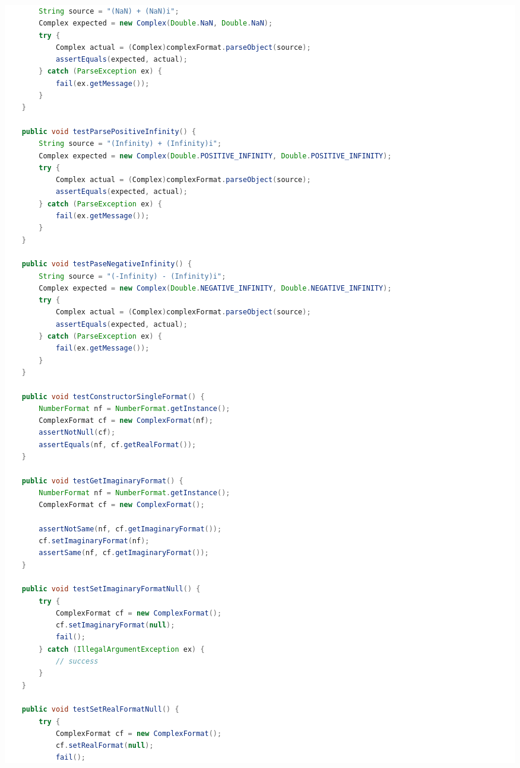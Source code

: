 ```java
        String source = "(NaN) + (NaN)i";
        Complex expected = new Complex(Double.NaN, Double.NaN);
        try {
            Complex actual = (Complex)complexFormat.parseObject(source); 
            assertEquals(expected, actual);
        } catch (ParseException ex) {
            fail(ex.getMessage());
        }
    }

    public void testParsePositiveInfinity() {
        String source = "(Infinity) + (Infinity)i";
        Complex expected = new Complex(Double.POSITIVE_INFINITY, Double.POSITIVE_INFINITY);
        try {
            Complex actual = (Complex)complexFormat.parseObject(source); 
            assertEquals(expected, actual);
        } catch (ParseException ex) {
            fail(ex.getMessage());
        }
    }

    public void testPaseNegativeInfinity() {
        String source = "(-Infinity) - (Infinity)i";
        Complex expected = new Complex(Double.NEGATIVE_INFINITY, Double.NEGATIVE_INFINITY);
        try {
            Complex actual = (Complex)complexFormat.parseObject(source); 
            assertEquals(expected, actual);
        } catch (ParseException ex) {
            fail(ex.getMessage());
        }
    }
    
    public void testConstructorSingleFormat() {
        NumberFormat nf = NumberFormat.getInstance();
        ComplexFormat cf = new ComplexFormat(nf);
        assertNotNull(cf);
        assertEquals(nf, cf.getRealFormat());
    }
    
    public void testGetImaginaryFormat() {
        NumberFormat nf = NumberFormat.getInstance();
        ComplexFormat cf = new ComplexFormat();
        
        assertNotSame(nf, cf.getImaginaryFormat());
        cf.setImaginaryFormat(nf);
        assertSame(nf, cf.getImaginaryFormat());
    }
    
    public void testSetImaginaryFormatNull() {
        try {
            ComplexFormat cf = new ComplexFormat();
            cf.setImaginaryFormat(null);
            fail();
        } catch (IllegalArgumentException ex) {
            // success
        }
    }
    
    public void testSetRealFormatNull() {
        try {
            ComplexFormat cf = new ComplexFormat();
            cf.setRealFormat(null);
            fail();
```